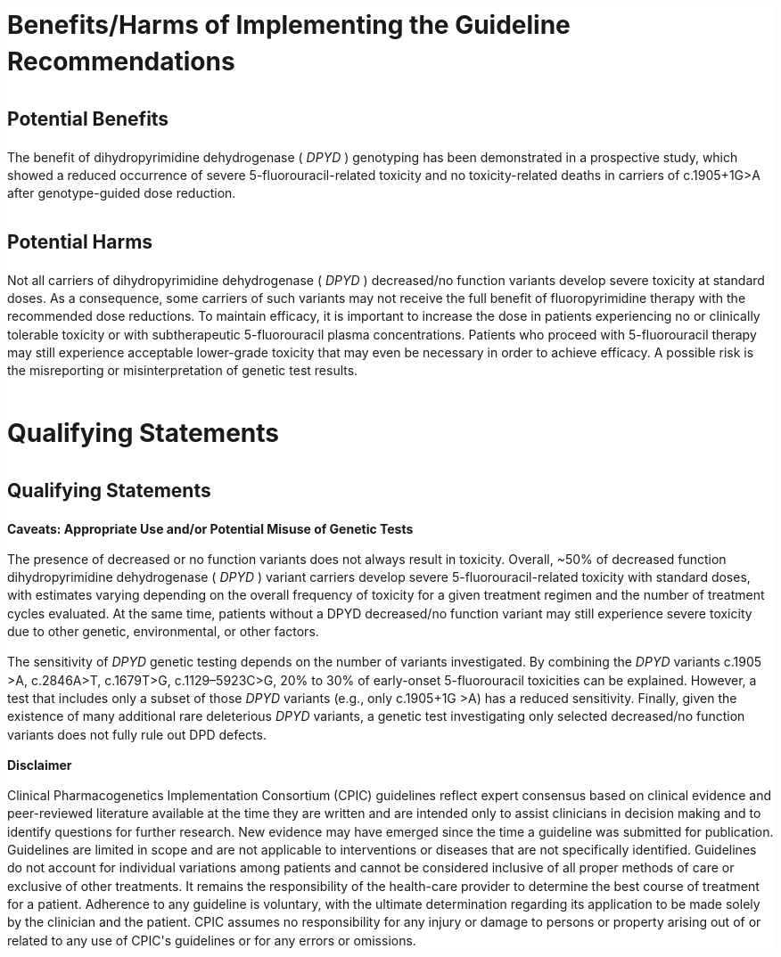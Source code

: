# Benefits/Harms of Implementing the Guideline Recommendations

## Potential Benefits



The benefit of dihydropyrimidine dehydrogenase ( _DPYD_ ) genotyping has been demonstrated in a prospective study, which showed a reduced occurrence of severe 5-fluorouracil-related toxicity and no toxicity-related deaths in carriers of c.1905+1G>A after genotype-guided dose reduction.

## Potential Harms



Not all carriers of dihydropyrimidine dehydrogenase ( _DPYD_ ) decreased/no function variants develop severe toxicity at standard doses. As a consequence, some carriers of such variants may not receive the full benefit of fluoropyrimidine therapy with the recommended dose reductions. To maintain efficacy, it is important to increase the dose in patients experiencing no or clinically tolerable toxicity or with subtherapeutic 5-fluorouracil plasma concentrations. Patients who proceed with 5-fluorouracil therapy may still experience acceptable lower-grade toxicity that may even be necessary in order to achieve efficacy. A possible risk is the misreporting or misinterpretation of genetic test results. 

# Qualifying Statements

## Qualifying Statements



**Caveats: Appropriate Use and/or Potential Misuse of Genetic Tests**

The presence of decreased or no function variants does not always result in toxicity. Overall, ~50% of decreased function dihydropyrimidine dehydrogenase ( _DPYD_ ) variant carriers develop severe 5-fluorouracil-related toxicity with standard doses, with estimates varying depending on the overall frequency of toxicity for a given treatment regimen and the number of treatment cycles evaluated. At the same time, patients without a DPYD decreased/no function variant may still experience severe toxicity due to other genetic, environmental, or other factors. 

The sensitivity of _DPYD_ genetic testing depends on the number of variants investigated. By combining the _DPYD_ variants c.1905 >A, c.2846A>T, c.1679T>G, c.1129–5923C>G, 20% to 30% of early-onset 5-fluorouracil toxicities can be explained. However, a test that includes only a subset of those _DPYD_ variants (e.g., only c.1905+1G >A) has a reduced sensitivity. Finally, given the existence of many additional rare deleterious _DPYD_ variants, a genetic test investigating only selected decreased/no function variants does not fully rule out DPD defects.

**Disclaimer**

Clinical Pharmacogenetics Implementation Consortium (CPIC) guidelines reflect expert consensus based on clinical evidence and peer-reviewed literature available at the time they are written and are intended only to assist clinicians in decision making and to identify questions for further research. New evidence may have emerged since the time a guideline was submitted for publication. Guidelines are limited in scope and are not applicable to interventions or diseases that are not specifically identified. Guidelines do not account for individual variations among patients and cannot be considered inclusive of all proper methods of care or exclusive of other treatments. It remains the responsibility of the health-care provider to determine the best course of treatment for a patient. Adherence to any guideline is voluntary, with the ultimate determination regarding its application to be made solely by the clinician and the patient. CPIC assumes no responsibility for any injury or damage to persons or property arising out of or related to any use of CPIC's guidelines or for any errors or omissions.

